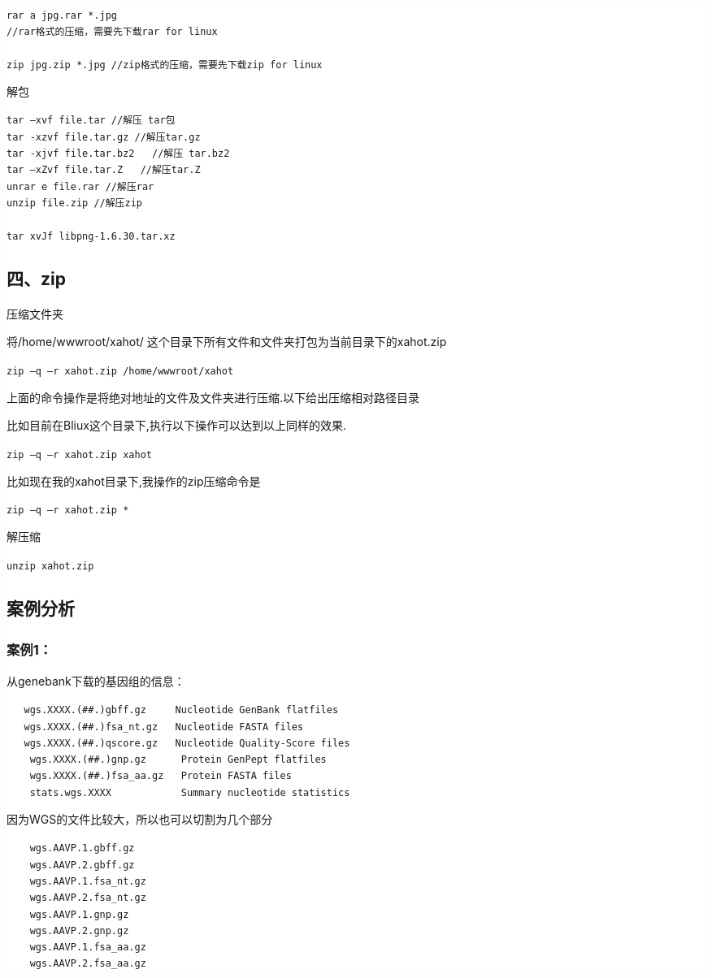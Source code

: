     
    rar a jpg.rar *.jpg 
    //rar格式的压缩，需要先下载rar for linux
    
    zip jpg.zip *.jpg //zip格式的压缩，需要先下载zip for linux
    
解包
    
    tar –xvf file.tar //解压 tar包
    tar -xzvf file.tar.gz //解压tar.gz
    tar -xjvf file.tar.bz2   //解压 tar.bz2
    tar –xZvf file.tar.Z   //解压tar.Z
    unrar e file.rar //解压rar
    unzip file.zip //解压zip
    
    tar xvJf libpng-1.6.30.tar.xz
    

## 四、zip


压缩文件夹

将/home/wwwroot/xahot/ 这个目录下所有文件和文件夹打包为当前目录下的xahot.zip

    zip –q –r xahot.zip /home/wwwroot/xahot

上面的命令操作是将绝对地址的文件及文件夹进行压缩.以下给出压缩相对路径目录

比如目前在Bliux这个目录下,执行以下操作可以达到以上同样的效果.

    zip –q –r xahot.zip xahot

比如现在我的xahot目录下,我操作的zip压缩命令是

    zip –q –r xahot.zip *

解压缩

    unzip xahot.zip


## 案例分析

### 案例1：

从genebank下载的基因组的信息：
    
       wgs.XXXX.(##.)gbff.gz     Nucleotide GenBank flatfiles
       wgs.XXXX.(##.)fsa_nt.gz   Nucleotide FASTA files
       wgs.XXXX.(##.)qscore.gz   Nucleotide Quality-Score files
        wgs.XXXX.(##.)gnp.gz      Protein GenPept flatfiles
        wgs.XXXX.(##.)fsa_aa.gz   Protein FASTA files
        stats.wgs.XXXX            Summary nucleotide statistics
    
因为WGS的文件比较大，所以也可以切割为几个部分
    
        wgs.AAVP.1.gbff.gz
        wgs.AAVP.2.gbff.gz
        wgs.AAVP.1.fsa_nt.gz
        wgs.AAVP.2.fsa_nt.gz
        wgs.AAVP.1.gnp.gz
        wgs.AAVP.2.gnp.gz
        wgs.AAVP.1.fsa_aa.gz
        wgs.AAVP.2.fsa_aa.gz
    